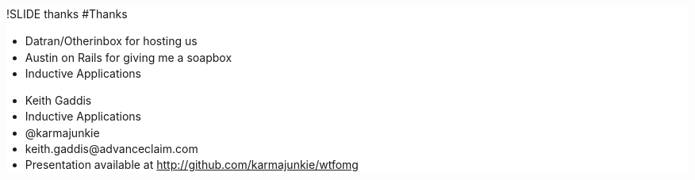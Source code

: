 !SLIDE thanks
#Thanks
* Datran/Otherinbox for hosting us
* Austin on Rails for giving me a soapbox
* Inductive Applications 
<div class="personal-info">
<ul>
<li>Keith Gaddis</li>
<li>Inductive Applications
<li>@karmajunkie</li>
<li>keith.gaddis@advanceclaim.com</li>
<li>Presentation available at <a href="http://github.com/karmajunkie/wtfomg">http://github.com/karmajunkie/wtfomg</a></li>
</ul>
</div>
